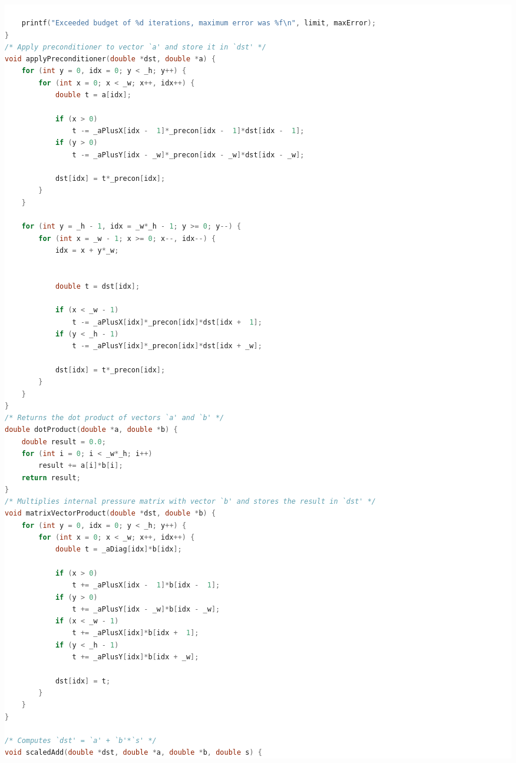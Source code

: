```cpp

    printf("Exceeded budget of %d iterations, maximum error was %f\n", limit, maxError);
}
/* Apply preconditioner to vector `a' and store it in `dst' */
void applyPreconditioner(double *dst, double *a) {
    for (int y = 0, idx = 0; y < _h; y++) {
        for (int x = 0; x < _w; x++, idx++) {
            double t = a[idx];

            if (x > 0)
                t -= _aPlusX[idx -  1]*_precon[idx -  1]*dst[idx -  1];
            if (y > 0)
                t -= _aPlusY[idx - _w]*_precon[idx - _w]*dst[idx - _w];

            dst[idx] = t*_precon[idx];
        }
    }

    for (int y = _h - 1, idx = _w*_h - 1; y >= 0; y--) {
        for (int x = _w - 1; x >= 0; x--, idx--) {
            idx = x + y*_w;


            double t = dst[idx];

            if (x < _w - 1)
                t -= _aPlusX[idx]*_precon[idx]*dst[idx +  1];
            if (y < _h - 1)
                t -= _aPlusY[idx]*_precon[idx]*dst[idx + _w];

            dst[idx] = t*_precon[idx];
        }
    }
}
/* Returns the dot product of vectors `a' and `b' */
double dotProduct(double *a, double *b) {
    double result = 0.0;
    for (int i = 0; i < _w*_h; i++)
        result += a[i]*b[i];
    return result;
}
/* Multiplies internal pressure matrix with vector `b' and stores the result in `dst' */
void matrixVectorProduct(double *dst, double *b) {
    for (int y = 0, idx = 0; y < _h; y++) {
        for (int x = 0; x < _w; x++, idx++) {
            double t = _aDiag[idx]*b[idx];

            if (x > 0)
                t += _aPlusX[idx -  1]*b[idx -  1];
            if (y > 0)
                t += _aPlusY[idx - _w]*b[idx - _w];
            if (x < _w - 1)
                t += _aPlusX[idx]*b[idx +  1];
            if (y < _h - 1)
                t += _aPlusY[idx]*b[idx + _w];

            dst[idx] = t;
        }
    }
}

/* Computes `dst' = `a' + `b'*`s' */
void scaledAdd(double *dst, double *a, double *b, double s) {
```